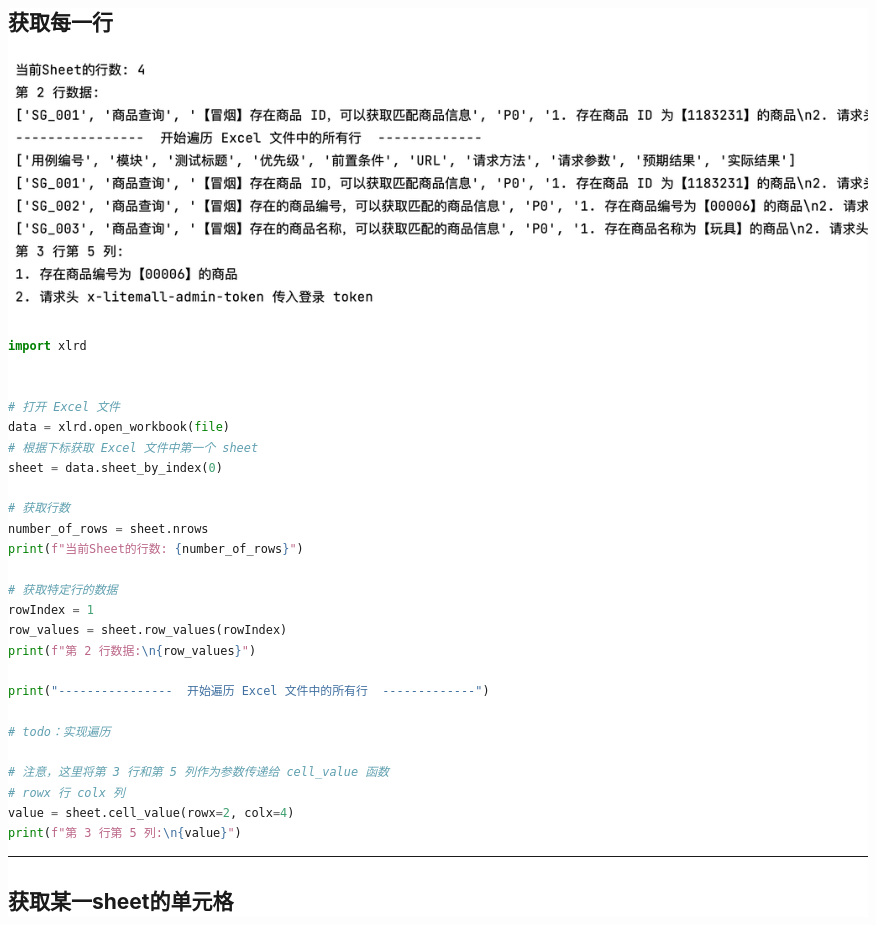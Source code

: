 
## 获取每一行

![](assets/20230612164949.png)



```python
import xlrd


# 打开 Excel 文件
data = xlrd.open_workbook(file)
# 根据下标获取 Excel 文件中第一个 sheet 
sheet = data.sheet_by_index(0)

# 获取行数
number_of_rows = sheet.nrows
print(f"当前Sheet的行数: {number_of_rows}")

# 获取特定行的数据
rowIndex = 1
row_values = sheet.row_values(rowIndex)
print(f"第 2 行数据:\n{row_values}")

print("----------------  开始遍历 Excel 文件中的所有行  -------------")

# todo：实现遍历

# 注意，这里将第 3 行和第 5 列作为参数传递给 cell_value 函数
# rowx 行 colx 列
value = sheet.cell_value(rowx=2, colx=4)
print(f"第 3 行第 5 列:\n{value}")
```


---


## 获取某一sheet的单元格
